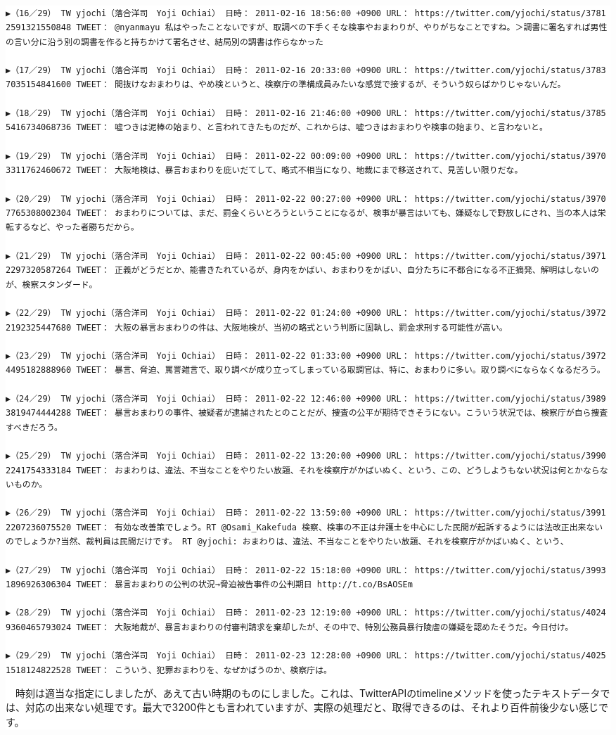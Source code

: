 ```
▶（16／29） TW yjochi（落合洋司　Yoji Ochiai） 日時： 2011-02-16 18:56:00 +0900 URL： https://twitter.com/yjochi/status/37812591321550848 TWEET： @nyanmayu 私はやったことないですが、取調べの下手くそな検事やおまわりが、やりがちなことですね。＞調書に署名すれば男性の言い分に沿う別の調書を作ると持ちかけて署名させ、結局別の調書は作らなかった

▶（17／29） TW yjochi（落合洋司　Yoji Ochiai） 日時： 2011-02-16 20:33:00 +0900 URL： https://twitter.com/yjochi/status/37837035154841600 TWEET： 間抜けなおまわりは、やめ検というと、検察庁の準構成員みたいな感覚で接するが、そういう奴らばかりじゃないんだ。

▶（18／29） TW yjochi（落合洋司　Yoji Ochiai） 日時： 2011-02-16 21:46:00 +0900 URL： https://twitter.com/yjochi/status/37855416734068736 TWEET： 嘘つきは泥棒の始まり、と言われてきたものだが、これからは、嘘つきはおまわりや検事の始まり、と言わないと。

▶（19／29） TW yjochi（落合洋司　Yoji Ochiai） 日時： 2011-02-22 00:09:00 +0900 URL： https://twitter.com/yjochi/status/39703311762460672 TWEET： 大阪地検は、暴言おまわりを庇いだてして、略式不相当になり、地裁にまで移送されて、見苦しい限りだな。

▶（20／29） TW yjochi（落合洋司　Yoji Ochiai） 日時： 2011-02-22 00:27:00 +0900 URL： https://twitter.com/yjochi/status/39707765308002304 TWEET： おまわりについては、まだ、罰金くらいとろうということになるが、検事が暴言はいても、嫌疑なしで野放しにされ、当の本人は栄転するなど、やった者勝ちだから。

▶（21／29） TW yjochi（落合洋司　Yoji Ochiai） 日時： 2011-02-22 00:45:00 +0900 URL： https://twitter.com/yjochi/status/39712297320587264 TWEET： 正義がどうだとか、能書きたれているが、身内をかばい、おまわりをかばい、自分たちに不都合になる不正摘発、解明はしないのが、検察スタンダード。

▶（22／29） TW yjochi（落合洋司　Yoji Ochiai） 日時： 2011-02-22 01:24:00 +0900 URL： https://twitter.com/yjochi/status/39722192325447680 TWEET： 大阪の暴言おまわりの件は、大阪地検が、当初の略式という判断に固執し、罰金求刑する可能性が高い。

▶（23／29） TW yjochi（落合洋司　Yoji Ochiai） 日時： 2011-02-22 01:33:00 +0900 URL： https://twitter.com/yjochi/status/39724495182888960 TWEET： 暴言、脅迫、罵詈雑言で、取り調べが成り立ってしまっている取調官は、特に、おまわりに多い。取り調べにならなくなるだろう。

▶（24／29） TW yjochi（落合洋司　Yoji Ochiai） 日時： 2011-02-22 12:46:00 +0900 URL： https://twitter.com/yjochi/status/39893819474444288 TWEET： 暴言おまわりの事件、被疑者が逮捕されたとのことだが、捜査の公平が期待できそうにない。こういう状況では、検察庁が自ら捜査すべきだろう。

▶（25／29） TW yjochi（落合洋司　Yoji Ochiai） 日時： 2011-02-22 13:20:00 +0900 URL： https://twitter.com/yjochi/status/39902241754333184 TWEET： おまわりは、違法、不当なことをやりたい放題、それを検察庁がかばいぬく、という、この、どうしようもない状況は何とかならないものか。

▶（26／29） TW yjochi（落合洋司　Yoji Ochiai） 日時： 2011-02-22 13:59:00 +0900 URL： https://twitter.com/yjochi/status/39912207236075520 TWEET： 有効な改善策でしょう。RT @Osami_Kakefuda 検察、検事の不正は弁護士を中心にした民間が起訴するようには法改正出来ないのでしょうか?当然、裁判員は民間だけです。 RT @yjochi: おまわりは、違法、不当なことをやりたい放題、それを検察庁がかばいぬく、という、

▶（27／29） TW yjochi（落合洋司　Yoji Ochiai） 日時： 2011-02-22 15:18:00 +0900 URL： https://twitter.com/yjochi/status/39931896926306304 TWEET： 暴言おまわりの公判の状況→脅迫被告事件の公判期日 http://t.co/BsAOSEm

▶（28／29） TW yjochi（落合洋司　Yoji Ochiai） 日時： 2011-02-23 12:19:00 +0900 URL： https://twitter.com/yjochi/status/40249360465793024 TWEET： 大阪地裁が、暴言おまわりの付審判請求を棄却したが、その中で、特別公務員暴行陵虐の嫌疑を認めたそうだ。今日付け。

▶（29／29） TW yjochi（落合洋司　Yoji Ochiai） 日時： 2011-02-23 12:28:00 +0900 URL： https://twitter.com/yjochi/status/40251518124822528 TWEET： こういう、犯罪おまわりを、なぜかばうのか、検察庁は。

```

　時刻は適当な指定にしましたが、あえて古い時期のものにしました。これは、TwitterAPIのtimelineメソッドを使ったテキストデータでは、対応の出来ない処理です。最大で3200件とも言われていますが、実際の処理だと、取得できるのは、それより百件前後少ない感じです。
